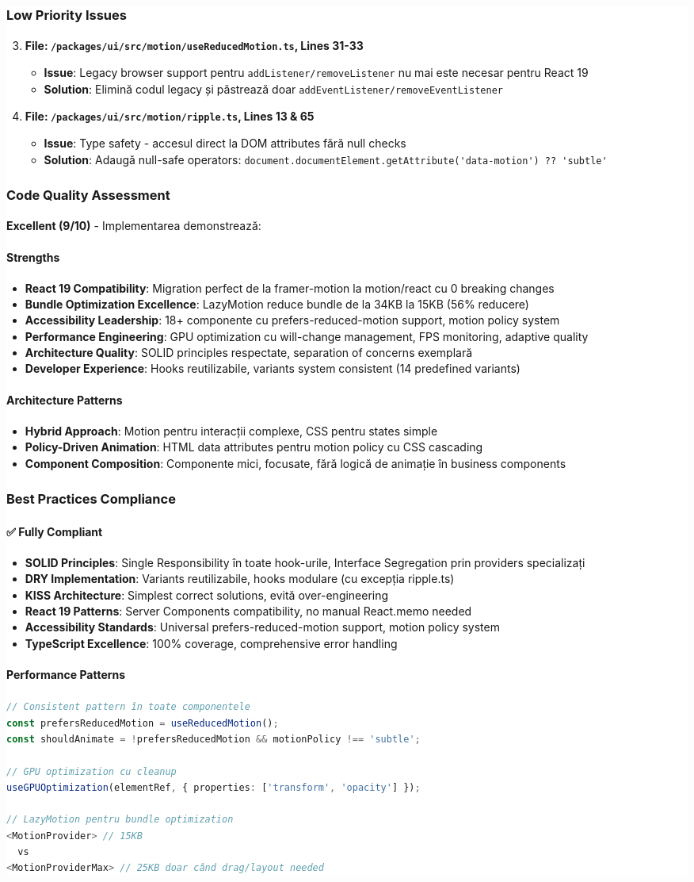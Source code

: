 ### Low Priority Issues

3. **File: `/packages/ui/src/motion/useReducedMotion.ts`, Lines 31-33**
   - **Issue**: Legacy browser support pentru `addListener/removeListener` nu mai este necesar pentru React 19
   - **Solution**: Elimină codul legacy și păstrează doar `addEventListener/removeEventListener`

4. **File: `/packages/ui/src/motion/ripple.ts`, Lines 13 & 65**
   - **Issue**: Type safety - accesul direct la DOM attributes fără null checks
   - **Solution**: Adaugă null-safe operators: `document.documentElement.getAttribute('data-motion') ?? 'subtle'`

### Code Quality Assessment

**Excellent (9/10)** - Implementarea demonstrează:

#### **Strengths**
- **React 19 Compatibility**: Migration perfect de la framer-motion la motion/react cu 0 breaking changes
- **Bundle Optimization Excellence**: LazyMotion reduce bundle de la 34KB la 15KB (56% reducere)
- **Accessibility Leadership**: 18+ componente cu prefers-reduced-motion support, motion policy system
- **Performance Engineering**: GPU optimization cu will-change management, FPS monitoring, adaptive quality
- **Architecture Quality**: SOLID principles respectate, separation of concerns exemplară
- **Developer Experience**: Hooks reutilizabile, variants system consistent (14 predefined variants)

#### **Architecture Patterns**
- **Hybrid Approach**: Motion pentru interacții complexe, CSS pentru states simple
- **Policy-Driven Animation**: HTML data attributes pentru motion policy cu CSS cascading
- **Component Composition**: Componente mici, focusate, fără logică de animație în business components

### Best Practices Compliance

#### **✅ Fully Compliant**
- **SOLID Principles**: Single Responsibility în toate hook-urile, Interface Segregation prin providers specializați
- **DRY Implementation**: Variants reutilizabile, hooks modulare (cu excepția ripple.ts)
- **KISS Architecture**: Simplest correct solutions, evită over-engineering
- **React 19 Patterns**: Server Components compatibility, no manual React.memo needed
- **Accessibility Standards**: Universal prefers-reduced-motion support, motion policy system
- **TypeScript Excellence**: 100% coverage, comprehensive error handling

#### **Performance Patterns**
```typescript
// Consistent pattern în toate componentele
const prefersReducedMotion = useReducedMotion();
const shouldAnimate = !prefersReducedMotion && motionPolicy !== 'subtle';

// GPU optimization cu cleanup
useGPUOptimization(elementRef, { properties: ['transform', 'opacity'] });

// LazyMotion pentru bundle optimization
<MotionProvider> // 15KB
  vs 
<MotionProviderMax> // 25KB doar când drag/layout needed
```
